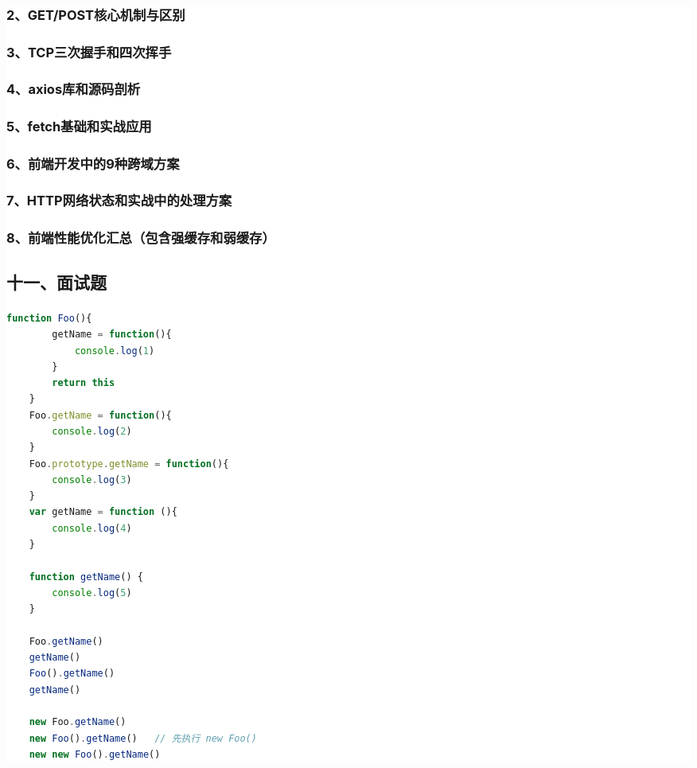 ### 2、GET/POST核心机制与区别

### 3、TCP三次握手和四次挥手

### 4、axios库和源码剖析

### 5、fetch基础和实战应用

### 6、前端开发中的9种跨域方案

### 7、HTTP网络状态和实战中的处理方案

### 8、前端性能优化汇总（包含强缓存和弱缓存）







## 十一、面试题

```js
function Foo(){
        getName = function(){
            console.log(1)
        }
        return this
    }
    Foo.getName = function(){
        console.log(2)
    }
    Foo.prototype.getName = function(){
        console.log(3)
    }
    var getName = function (){
        console.log(4)
    }

    function getName() {
        console.log(5)
    }

    Foo.getName()
    getName()
    Foo().getName()
    getName()

    new Foo.getName()
    new Foo().getName()   // 先执行 new Foo()
    new new Foo().getName()
```
